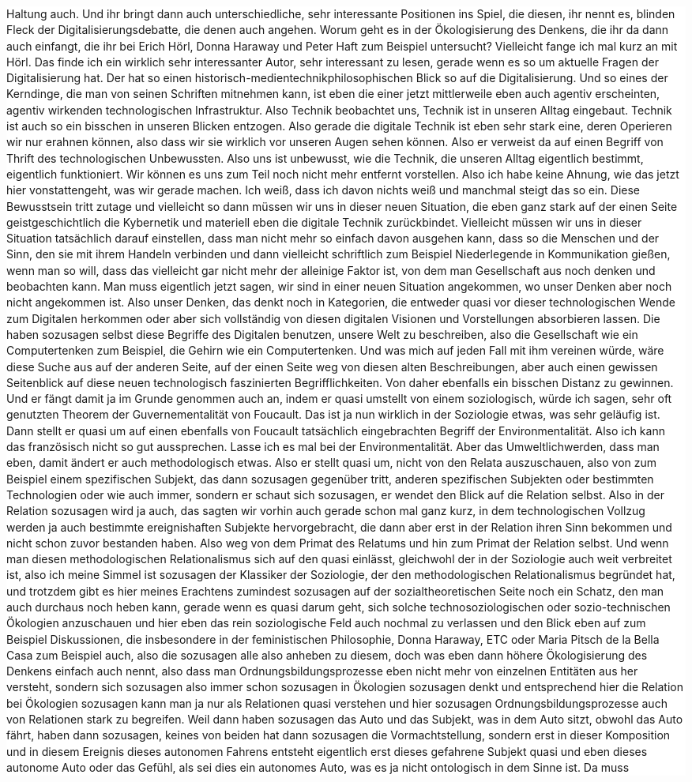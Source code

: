 Haltung auch. Und ihr bringt dann auch unterschiedliche, sehr interessante Positionen ins Spiel, die diesen, ihr nennt es, blinden Fleck der Digitalisierungsdebatte, die denen auch angehen. Worum geht es in der Ökologisierung des Denkens, die ihr da dann auch einfangt, die ihr bei Erich Hörl, Donna Haraway und Peter Haft zum Beispiel untersucht? Vielleicht fange ich mal kurz an mit Hörl. Das finde ich ein wirklich sehr interessanter Autor, sehr interessant zu lesen, gerade wenn es so um aktuelle Fragen der Digitalisierung hat. Der hat so einen historisch-medientechnikphilosophischen Blick so auf die Digitalisierung. Und so eines der Kerndinge, die man von seinen Schriften mitnehmen kann, ist eben die einer jetzt mittlerweile eben auch agentiv erscheinten, agentiv wirkenden technologischen Infrastruktur. Also Technik beobachtet uns, Technik ist in unseren Alltag eingebaut. Technik ist auch so ein bisschen in unseren Blicken entzogen. Also gerade die digitale Technik ist eben sehr stark eine, deren Operieren wir nur erahnen können, also dass wir sie wirklich vor unseren Augen sehen können. Also er verweist da auf einen Begriff von Thrift des technologischen Unbewussten. Also uns ist unbewusst, wie die Technik, die unseren Alltag eigentlich bestimmt, eigentlich funktioniert. Wir können es uns zum Teil noch nicht mehr entfernt vorstellen. Also ich habe keine Ahnung, wie das jetzt hier vonstattengeht, was wir gerade machen. Ich weiß, dass ich davon nichts weiß und manchmal steigt das so ein. Diese Bewusstsein tritt zutage und vielleicht so dann müssen wir uns in dieser neuen Situation, die eben ganz stark auf der einen Seite geistgeschichtlich die Kybernetik und materiell eben die digitale Technik zurückbindet. Vielleicht müssen wir uns in dieser Situation tatsächlich darauf einstellen, dass man nicht mehr so einfach davon ausgehen kann, dass so die Menschen und der Sinn, den sie mit ihrem Handeln verbinden und dann vielleicht schriftlich zum Beispiel Niederlegende in Kommunikation gießen, wenn man so will, dass das vielleicht gar nicht mehr der alleinige Faktor ist, von dem man Gesellschaft aus noch denken und beobachten kann. Man muss eigentlich jetzt sagen, wir sind in einer neuen Situation angekommen, wo unser Denken aber noch nicht angekommen ist. Also unser Denken, das denkt noch in Kategorien, die entweder quasi vor dieser technologischen Wende zum Digitalen herkommen oder aber sich vollständig von diesen digitalen Visionen und Vorstellungen absorbieren lassen. Die haben sozusagen selbst diese Begriffe des Digitalen benutzen, unsere Welt zu beschreiben, also die Gesellschaft wie ein Computertenken zum Beispiel, die Gehirn wie ein Computertenken. Und was mich auf jeden Fall mit ihm vereinen würde, wäre diese Suche aus auf der anderen Seite, auf der einen Seite weg von diesen alten Beschreibungen, aber auch einen gewissen Seitenblick auf diese neuen technologisch faszinierten Begrifflichkeiten. Von daher ebenfalls ein bisschen Distanz zu gewinnen. Und er fängt damit ja im Grunde genommen auch an, indem er quasi umstellt von einem soziologisch, würde ich sagen, sehr oft genutzten Theorem der Guvernementalität von Foucault. Das ist ja nun wirklich in der Soziologie etwas, was sehr geläufig ist. Dann stellt er quasi um auf einen ebenfalls von Foucault tatsächlich eingebrachten Begriff der Environmentalität. Also ich kann das französisch nicht so gut aussprechen. Lasse ich es mal bei der Environmentalität. Aber das Umweltlichwerden, dass man eben, damit ändert er auch methodologisch etwas. Also er stellt quasi um, nicht von den Relata auszuschauen, also von zum Beispiel einem spezifischen Subjekt, das dann sozusagen gegenüber tritt, anderen spezifischen Subjekten oder bestimmten Technologien oder wie auch immer, sondern er schaut sich sozusagen, er wendet den Blick auf die Relation selbst. Also in der Relation sozusagen wird ja auch, das sagten wir vorhin auch gerade schon mal ganz kurz, in dem technologischen Vollzug werden ja auch bestimmte ereignishaften Subjekte hervorgebracht, die dann aber erst in der Relation ihren Sinn bekommen und nicht schon zuvor bestanden haben. Also weg von dem Primat des Relatums und hin zum Primat der Relation selbst. Und wenn man diesen methodologischen Relationalismus sich auf den quasi einlässt, gleichwohl der in der Soziologie auch weit verbreitet ist, also ich meine Simmel ist sozusagen der Klassiker der Soziologie, der den methodologischen Relationalismus begründet hat, und trotzdem gibt es hier meines Erachtens zumindest sozusagen auf der sozialtheoretischen Seite noch ein Schatz, den man auch durchaus noch heben kann, gerade wenn es quasi darum geht, sich solche technosoziologischen oder sozio-technischen Ökologien anzuschauen und hier eben das rein soziologische Feld auch nochmal zu verlassen und den Blick eben auf zum Beispiel Diskussionen, die insbesondere in der feministischen Philosophie, Donna Haraway, ETC oder Maria Pitsch de la Bella Casa zum Beispiel auch, also die sozusagen alle also anheben zu diesem, doch was eben dann höhere Ökologisierung des Denkens einfach auch nennt, also dass man Ordnungsbildungsprozesse eben nicht mehr von einzelnen Entitäten aus her versteht, sondern sich sozusagen also immer schon sozusagen in Ökologien sozusagen denkt und entsprechend hier die Relation bei Ökologien sozusagen kann man ja nur als Relationen quasi verstehen und hier sozusagen Ordnungsbildungsprozesse auch von Relationen stark zu begreifen. Weil dann haben sozusagen das Auto und das Subjekt, was in dem Auto sitzt, obwohl das Auto fährt, haben dann sozusagen, keines von beiden hat dann sozusagen die Vormachtstellung, sondern erst in dieser Komposition und in diesem Ereignis dieses autonomen Fahrens entsteht eigentlich erst dieses gefahrene Subjekt quasi und eben dieses autonome Auto oder das Gefühl, als sei dies ein autonomes Auto, was es ja nicht ontologisch in dem Sinne ist. Da muss